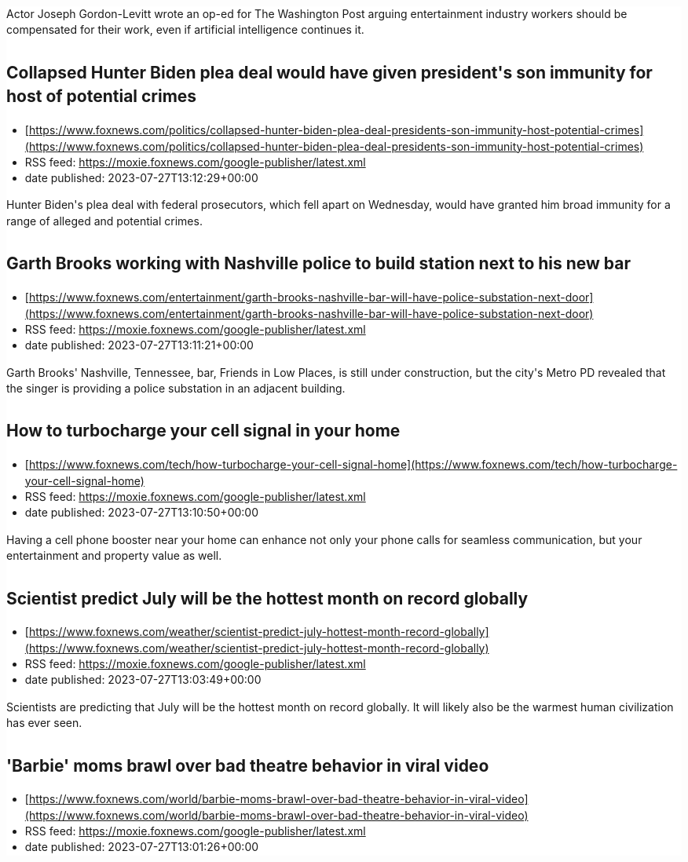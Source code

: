 Actor Joseph Gordon-Levitt wrote an op-ed for The Washington Post arguing entertainment industry workers should be compensated for their work, even if artificial intelligence continues it.

## Collapsed Hunter Biden plea deal would have given president's son immunity for host of potential crimes
 - [https://www.foxnews.com/politics/collapsed-hunter-biden-plea-deal-presidents-son-immunity-host-potential-crimes](https://www.foxnews.com/politics/collapsed-hunter-biden-plea-deal-presidents-son-immunity-host-potential-crimes)
 - RSS feed: https://moxie.foxnews.com/google-publisher/latest.xml
 - date published: 2023-07-27T13:12:29+00:00

Hunter Biden&apos;s plea deal with federal prosecutors, which fell apart on Wednesday, would have granted him broad immunity for a range of alleged and potential crimes.

## Garth Brooks working with Nashville police to build station next to his new bar
 - [https://www.foxnews.com/entertainment/garth-brooks-nashville-bar-will-have-police-substation-next-door](https://www.foxnews.com/entertainment/garth-brooks-nashville-bar-will-have-police-substation-next-door)
 - RSS feed: https://moxie.foxnews.com/google-publisher/latest.xml
 - date published: 2023-07-27T13:11:21+00:00

Garth Brooks&apos; Nashville, Tennessee, bar, Friends in Low Places, is still under construction, but the city&apos;s Metro PD revealed that the singer is providing a police substation in an adjacent building.

## How to turbocharge your cell signal in your home
 - [https://www.foxnews.com/tech/how-turbocharge-your-cell-signal-home](https://www.foxnews.com/tech/how-turbocharge-your-cell-signal-home)
 - RSS feed: https://moxie.foxnews.com/google-publisher/latest.xml
 - date published: 2023-07-27T13:10:50+00:00

Having a cell phone booster near your home can enhance not only your phone calls for seamless communication, but your entertainment and property value as well.

## Scientist predict July will be the hottest month on record globally
 - [https://www.foxnews.com/weather/scientist-predict-july-hottest-month-record-globally](https://www.foxnews.com/weather/scientist-predict-july-hottest-month-record-globally)
 - RSS feed: https://moxie.foxnews.com/google-publisher/latest.xml
 - date published: 2023-07-27T13:03:49+00:00

Scientists are predicting that July will be the hottest month on record globally. It will likely also be the warmest human civilization has ever seen.

## 'Barbie' moms brawl over bad theatre behavior in viral video
 - [https://www.foxnews.com/world/barbie-moms-brawl-over-bad-theatre-behavior-in-viral-video](https://www.foxnews.com/world/barbie-moms-brawl-over-bad-theatre-behavior-in-viral-video)
 - RSS feed: https://moxie.foxnews.com/google-publisher/latest.xml
 - date published: 2023-07-27T13:01:26+00:00
